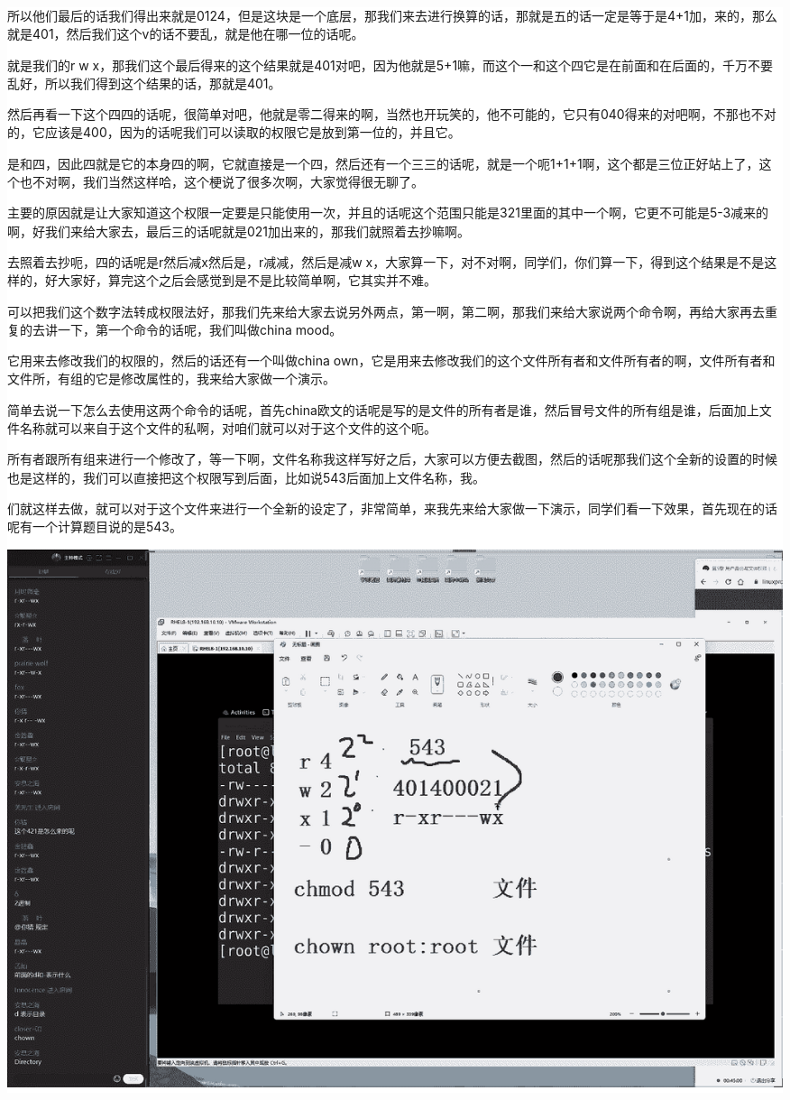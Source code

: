 所以他们最后的话我们得出来就是0124，但是这块是一个底层，那我们来去进行换算的话，那就是五的话一定是等于是4+1加，来的，那么就是401，然后我们这个v的话不要乱，就是他在哪一位的话呢。

就是我们的r w x，那我们这个最后得来的这个结果就是401对吧，因为他就是5+1嘛，而这个一和这个四它是在前面和在后面的，千万不要乱好，所以我们得到这个结果的话，那就是401。

然后再看一下这个四四的话呢，很简单对吧，他就是零二得来的啊，当然也开玩笑的，他不可能的，它只有040得来的对吧啊，不那也不对的，它应该是400，因为的话呢我们可以读取的权限它是放到第一位的，并且它。

是和四，因此四就是它的本身四的啊，它就直接是一个四，然后还有一个三三的话呢，就是一个呃1+1+1啊，这个都是三位正好站上了，这个也不对啊，我们当然这样哈，这个梗说了很多次啊，大家觉得很无聊了。

主要的原因就是让大家知道这个权限一定要是只能使用一次，并且的话呢这个范围只能是321里面的其中一个啊，它更不可能是5-3减来的啊，好我们来给大家去，最后三的话呢就是021加出来的，那我们就照着去抄嘛啊。

去照着去抄呃，四的话呢是r然后减x然后是，r减减，然后是减w x，大家算一下，对不对啊，同学们，你们算一下，得到这个结果是不是这样的，好大家好，算完这个之后会感觉到是不是比较简单啊，它其实并不难。

可以把我们这个数字法转成权限法好，那我们先来给大家去说另外两点，第一啊，第二啊，那我们来给大家说两个命令啊，再给大家再去重复的去讲一下，第一个命令的话呢，我们叫做china mood。

它用来去修改我们的权限的，然后的话还有一个叫做china own，它是用来去修改我们的这个文件所有者和文件所有者的啊，文件所有者和文件所，有组的它是修改属性的，我来给大家做一个演示。

简单去说一下怎么去使用这两个命令的话呢，首先china欧文的话呢是写的是文件的所有者是谁，然后冒号文件的所有组是谁，后面加上文件名称就可以来自于这个文件的私啊，对咱们就可以对于这个文件的这个呃。

所有者跟所有组来进行一个修改了，等一下啊，文件名称我这样写好之后，大家可以方便去截图，然后的话呢那我们这个全新的设置的时候也是这样的，我们可以直接把这个权限写到后面，比如说543后面加上文件名称，我。

们就这样去做，就可以对于这个文件来进行一个全新的设定了，非常简单，来我先来给大家做一下演示，同学们看一下效果，首先现在的话呢有一个计算题目说的是543。



![](img/7bd977cd29654fed1d6b4bc6733f847e_17.png)
